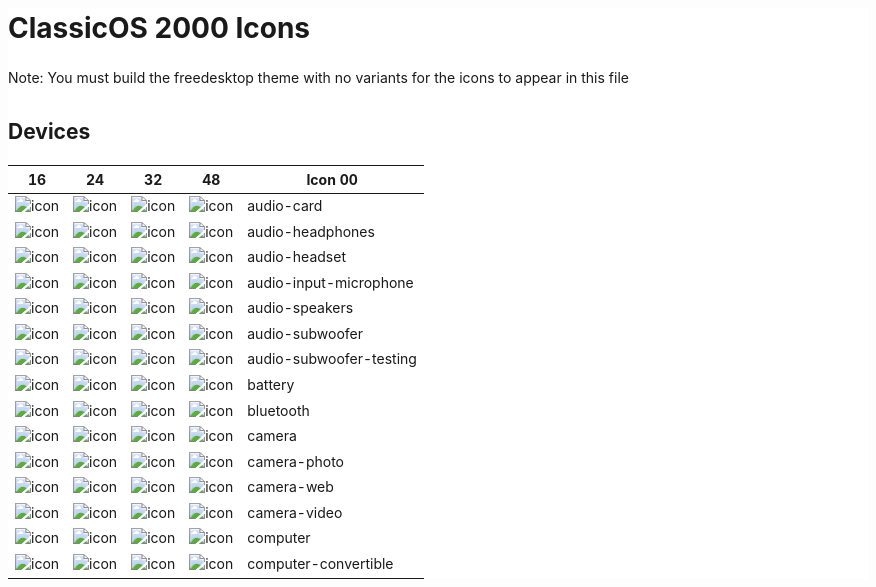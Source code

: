 # ClassicOS 2000 Icons

Note: You must build the freedesktop theme with no variants for the icons to appear in this file

## Devices

|16|24|32|48| Icon 00
|--|--|--|--|------
| ![icon](build/freedesktop/ClassicOS-2000/devices/16/audio-card.svg)                     | ![icon](build/freedesktop/ClassicOS-2000/devices/24/audio-card.svg)                     | ![icon](build/freedesktop/ClassicOS-2000/devices/32/audio-card.svg)                     | ![icon](build/freedesktop/ClassicOS-2000/devices/48/audio-card.svg)                    |  audio-card 
| ![icon](build/freedesktop/ClassicOS-2000/devices/16/audio-headphones.svg)               | ![icon](build/freedesktop/ClassicOS-2000/devices/24/audio-headphones.svg)               | ![icon](build/freedesktop/ClassicOS-2000/devices/32/audio-headphones.svg)               | ![icon](build/freedesktop/ClassicOS-2000/devices/48/audio-headphones.svg)              |  audio-headphones
| ![icon](build/freedesktop/ClassicOS-2000/devices/16/audio-headset.svg)                  | ![icon](build/freedesktop/ClassicOS-2000/devices/24/audio-headset.svg)                  | ![icon](build/freedesktop/ClassicOS-2000/devices/32/audio-headset.svg)                  | ![icon](build/freedesktop/ClassicOS-2000/devices/48/audio-headset.svg)                 |  audio-headset
| ![icon](build/freedesktop/ClassicOS-2000/devices/16/audio-input-microphone.svg)         | ![icon](build/freedesktop/ClassicOS-2000/devices/24/audio-input-microphone.svg)         | ![icon](build/freedesktop/ClassicOS-2000/devices/32/audio-input-microphone.svg)         | ![icon](build/freedesktop/ClassicOS-2000/devices/48/audio-input-microphone.svg)        |  audio-input-microphone
| ![icon](build/freedesktop/ClassicOS-2000/devices/16/audio-speakers.svg)                 | ![icon](build/freedesktop/ClassicOS-2000/devices/24/audio-speakers.svg)                 | ![icon](build/freedesktop/ClassicOS-2000/devices/32/audio-speakers.svg)                 | ![icon](build/freedesktop/ClassicOS-2000/devices/48/audio-speakers.svg)                |  audio-speakers
| ![icon](build/freedesktop/ClassicOS-2000/devices/16/audio-subwoofer.svg)                | ![icon](build/freedesktop/ClassicOS-2000/devices/24/audio-subwoofer.svg)                | ![icon](build/freedesktop/ClassicOS-2000/devices/32/audio-subwoofer.svg)                | ![icon](build/freedesktop/ClassicOS-2000/devices/48/audio-subwoofer.svg)               |  audio-subwoofer
| ![icon](build/freedesktop/ClassicOS-2000/devices/16/audio-subwoofer-testing.svg)        | ![icon](build/freedesktop/ClassicOS-2000/devices/24/audio-subwoofer-testing.svg)        | ![icon](build/freedesktop/ClassicOS-2000/devices/32/audio-subwoofer-testing.svg)        | ![icon](build/freedesktop/ClassicOS-2000/devices/48/audio-subwoofer-testing.svg)       |  audio-subwoofer-testing
| ![icon](build/freedesktop/ClassicOS-2000/devices/16/battery.svg)                        | ![icon](build/freedesktop/ClassicOS-2000/devices/24/battery.svg)                        | ![icon](build/freedesktop/ClassicOS-2000/devices/32/battery.svg)                        | ![icon](build/freedesktop/ClassicOS-2000/devices/48/battery.svg)                       |  battery
| ![icon](build/freedesktop/ClassicOS-2000/devices/16/bluetooth.svg)                      | ![icon](build/freedesktop/ClassicOS-2000/devices/24/bluetooth.svg)                      | ![icon](build/freedesktop/ClassicOS-2000/devices/32/bluetooth.svg)                      | ![icon](build/freedesktop/ClassicOS-2000/devices/48/bluetooth.svg)                     |  bluetooth
| ![icon](build/freedesktop/ClassicOS-2000/devices/16/camera.svg)                         | ![icon](build/freedesktop/ClassicOS-2000/devices/24/camera.svg)                         | ![icon](build/freedesktop/ClassicOS-2000/devices/32/camera.svg)                         | ![icon](build/freedesktop/ClassicOS-2000/devices/48/camera.svg)                        |  camera
| ![icon](build/freedesktop/ClassicOS-2000/devices/16/camera-photo.svg)                   | ![icon](build/freedesktop/ClassicOS-2000/devices/24/camera-photo.svg)                   | ![icon](build/freedesktop/ClassicOS-2000/devices/32/camera-photo.svg)                   | ![icon](build/freedesktop/ClassicOS-2000/devices/48/camera-photo.svg)                  |  camera-photo
| ![icon](build/freedesktop/ClassicOS-2000/devices/16/camera-web.svg)                     | ![icon](build/freedesktop/ClassicOS-2000/devices/24/camera-web.svg)                     | ![icon](build/freedesktop/ClassicOS-2000/devices/32/camera-web.svg)                     | ![icon](build/freedesktop/ClassicOS-2000/devices/48/camera-web.svg)                    |  camera-web
| ![icon](build/freedesktop/ClassicOS-2000/devices/16/camera-video.svg)                   | ![icon](build/freedesktop/ClassicOS-2000/devices/24/camera-video.svg)                   | ![icon](build/freedesktop/ClassicOS-2000/devices/32/camera-video.svg)                   | ![icon](build/freedesktop/ClassicOS-2000/devices/48/camera-video.svg)                  |  camera-video
| ![icon](build/freedesktop/ClassicOS-2000/devices/16/computer.svg)                       | ![icon](build/freedesktop/ClassicOS-2000/devices/24/computer.svg)                       | ![icon](build/freedesktop/ClassicOS-2000/devices/32/computer.svg)                       | ![icon](build/freedesktop/ClassicOS-2000/devices/48/computer.svg)                      |  computer
| ![icon](build/freedesktop/ClassicOS-2000/devices/16/computer-convertible.svg)           | ![icon](build/freedesktop/ClassicOS-2000/devices/24/computer-convertible.svg)           | ![icon](build/freedesktop/ClassicOS-2000/devices/32/computer-convertible.svg)           | ![icon](build/freedesktop/ClassicOS-2000/devices/48/computer-convertible.svg)          |  computer-convertible
